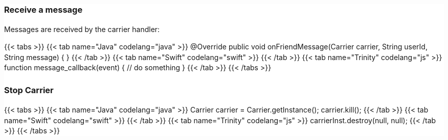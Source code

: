 ### Receive a message

Messages are received by the carrier handler:

{{< tabs >}} 
    {{< tab name="Java" codelang="java" >}} 
@Override
public void onFriendMessage(Carrier carrier, String userId, String message) {
}
    {{< /tab >}} 
    {{< tab name="Swift" codelang="swift" >}} 
    {{< /tab >}} 
    {{< tab name="Trinity" codelang="js" >}} 
function message_callback(event) {
    // do something
}
    {{< /tab >}} 
{{< /tabs >}}

### Stop Carrier

{{< tabs >}} 
    {{< tab name="Java" codelang="java" >}} 
Carrier carrier = Carrier.getInstance();
carrier.kill();
    {{< /tab >}} 
    {{< tab name="Swift" codelang="swift" >}} 
    {{< /tab >}} 
    {{< tab name="Trinity" codelang="js" >}} 
carrierInst.destroy(null, null);
    {{< /tab >}} 
{{< /tabs >}}
